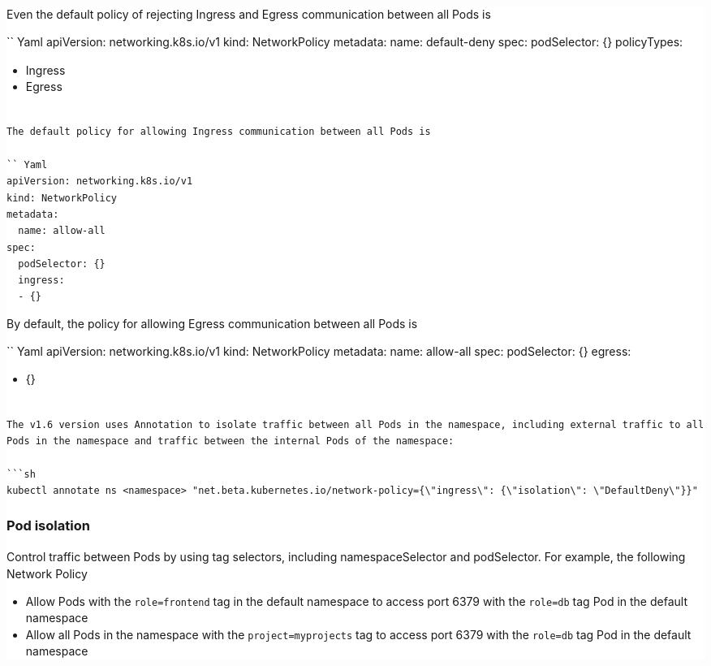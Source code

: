Even the default policy of rejecting Ingress and Egress communication between all Pods is

`` Yaml
apiVersion: networking.k8s.io/v1
kind: NetworkPolicy
metadata:
  name: default-deny
spec:
  podSelector: {}
  policyTypes:
  - Ingress
  - Egress
```

The default policy for allowing Ingress communication between all Pods is

`` Yaml
apiVersion: networking.k8s.io/v1
kind: NetworkPolicy
metadata:
  name: allow-all
spec:
  podSelector: {}
  ingress:
  - {}
```

By default, the policy for allowing Egress communication between all Pods is

`` Yaml
apiVersion: networking.k8s.io/v1
kind: NetworkPolicy
metadata:
  name: allow-all
spec:
  podSelector: {}
  egress:
  - {}
```

The v1.6 version uses Annotation to isolate traffic between all Pods in the namespace, including external traffic to all Pods in the namespace and traffic between the internal Pods of the namespace:

```sh
kubectl annotate ns <namespace> "net.beta.kubernetes.io/network-policy={\"ingress\": {\"isolation\": \"DefaultDeny\"}}"
```

### Pod isolation

Control traffic between Pods by using tag selectors, including namespaceSelector and podSelector. For example, the following Network Policy

- Allow Pods with the `role=frontend` tag in the default namespace to access port 6379 with the `role=db` tag Pod in the default namespace
- Allow all Pods in the namespace with the `project=myprojects` tag to access port 6379 with the `role=db` tag Pod in the default namespace
